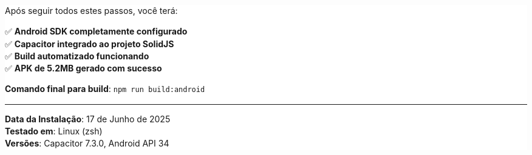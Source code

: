 Após seguir todos estes passos, você terá:

✅ **Android SDK completamente configurado**  
✅ **Capacitor integrado ao projeto SolidJS**  
✅ **Build automatizado funcionando**  
✅ **APK de 5.2MB gerado com sucesso**  

**Comando final para build**: `npm run build:android`

---

**Data da Instalação**: 17 de Junho de 2025  
**Testado em**: Linux (zsh)  
**Versões**: Capacitor 7.3.0, Android API 34
